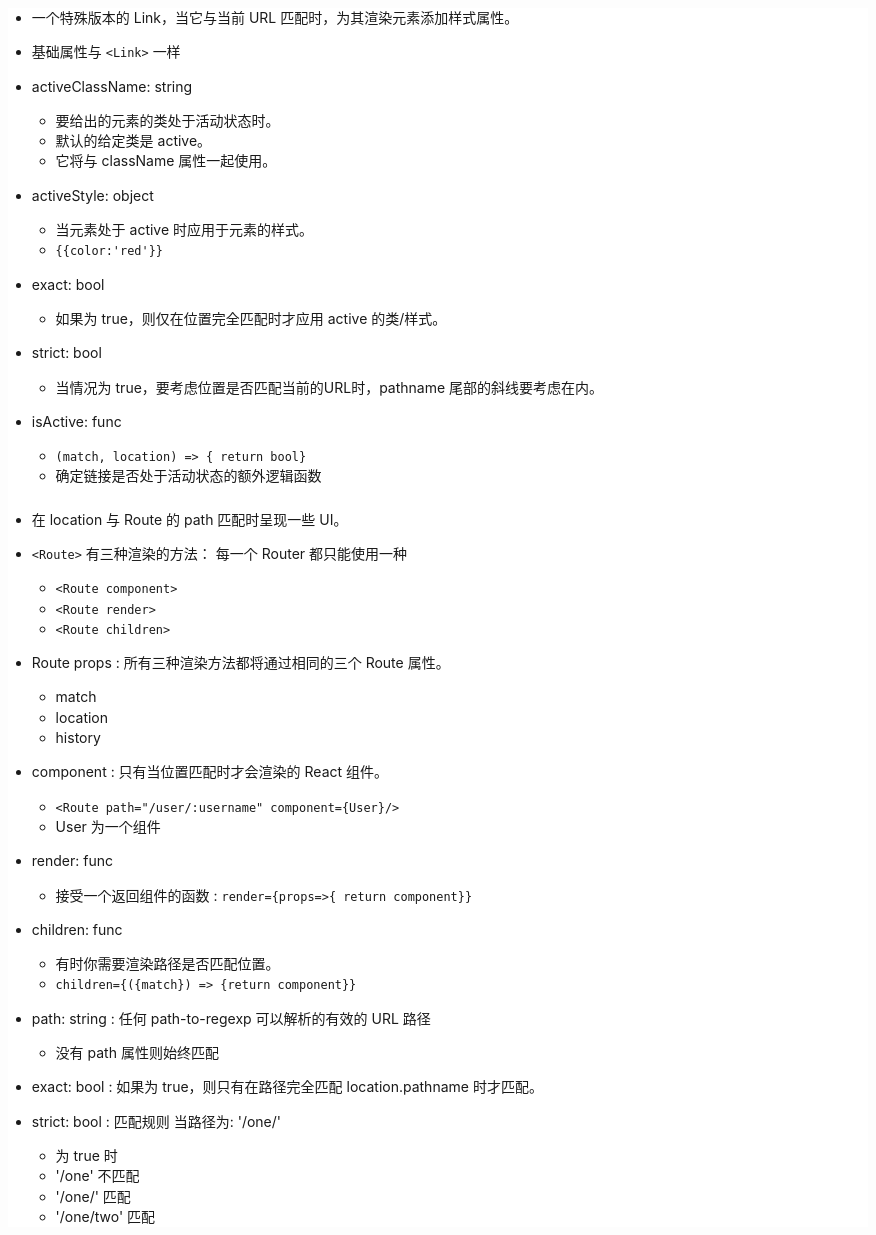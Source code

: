 + 一个特殊版本的 Link，当它与当前 URL 匹配时，为其渲染元素添加样式属性。
+ 基础属性与 `<Link>` 一样

+ activeClassName: string
  + 要给出的元素的类处于活动状态时。
  + 默认的给定类是 active。
  + 它将与 className 属性一起使用。

+ activeStyle: object
  + 当元素处于 active 时应用于元素的样式。
  + `{{color:'red'}}`

+ exact: bool
  + 如果为 true，则仅在位置完全匹配时才应用 active 的类/样式。

+ strict: bool
  + 当情况为 true，要考虑位置是否匹配当前的URL时，pathname 尾部的斜线要考虑在内。

+ isActive: func
  + `(match, location) => { return bool}`
  + 确定链接是否处于活动状态的额外逻辑函数

### <Route>

+ 在 location 与 Route 的 path 匹配时呈现一些 UI。
+ `<Route>` 有三种渲染的方法： 每一个 Router 都只能使用一种
  + `<Route component>`
  + `<Route render>`
  + `<Route children>`

+ Route props : 所有三种渲染方法都将通过相同的三个 Route 属性。
  + match
  + location
  + history

+ component : 只有当位置匹配时才会渲染的 React 组件。
  + `<Route path="/user/:username" component={User}/>`
  + User 为一个组件

+ render: func
  + 接受一个返回组件的函数 : `render={props=>{ return component}}`

+ children: func
  + 有时你需要渲染路径是否匹配位置。
  + `children={({match}) => {return component}}`

+ path: string : 任何 path-to-regexp 可以解析的有效的 URL 路径
  + 没有 path 属性则始终匹配

+ exact: bool : 如果为 true，则只有在路径完全匹配 location.pathname 时才匹配。

+ strict: bool : 匹配规则 当路径为: '/one/'
  + 为 true 时
  + '/one'  不匹配
  + '/one/' 匹配
  + '/one/two' 匹配
